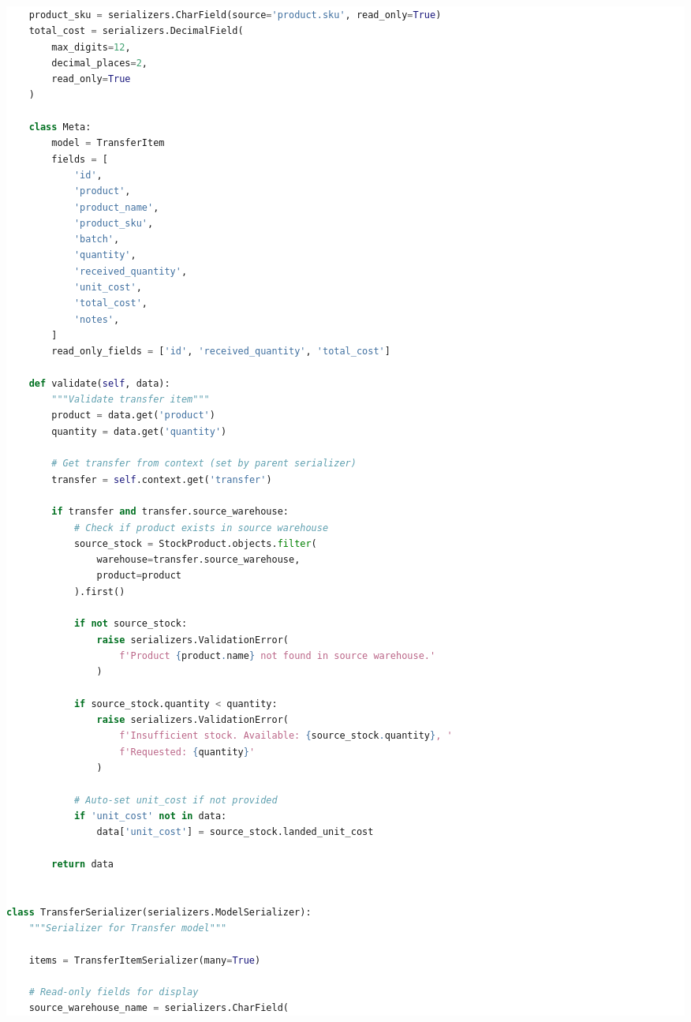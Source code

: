 ```python
    product_sku = serializers.CharField(source='product.sku', read_only=True)
    total_cost = serializers.DecimalField(
        max_digits=12,
        decimal_places=2,
        read_only=True
    )
    
    class Meta:
        model = TransferItem
        fields = [
            'id',
            'product',
            'product_name',
            'product_sku',
            'batch',
            'quantity',
            'received_quantity',
            'unit_cost',
            'total_cost',
            'notes',
        ]
        read_only_fields = ['id', 'received_quantity', 'total_cost']
    
    def validate(self, data):
        """Validate transfer item"""
        product = data.get('product')
        quantity = data.get('quantity')
        
        # Get transfer from context (set by parent serializer)
        transfer = self.context.get('transfer')
        
        if transfer and transfer.source_warehouse:
            # Check if product exists in source warehouse
            source_stock = StockProduct.objects.filter(
                warehouse=transfer.source_warehouse,
                product=product
            ).first()
            
            if not source_stock:
                raise serializers.ValidationError(
                    f'Product {product.name} not found in source warehouse.'
                )
            
            if source_stock.quantity < quantity:
                raise serializers.ValidationError(
                    f'Insufficient stock. Available: {source_stock.quantity}, '
                    f'Requested: {quantity}'
                )
            
            # Auto-set unit_cost if not provided
            if 'unit_cost' not in data:
                data['unit_cost'] = source_stock.landed_unit_cost
        
        return data


class TransferSerializer(serializers.ModelSerializer):
    """Serializer for Transfer model"""
    
    items = TransferItemSerializer(many=True)
    
    # Read-only fields for display
    source_warehouse_name = serializers.CharField(
```